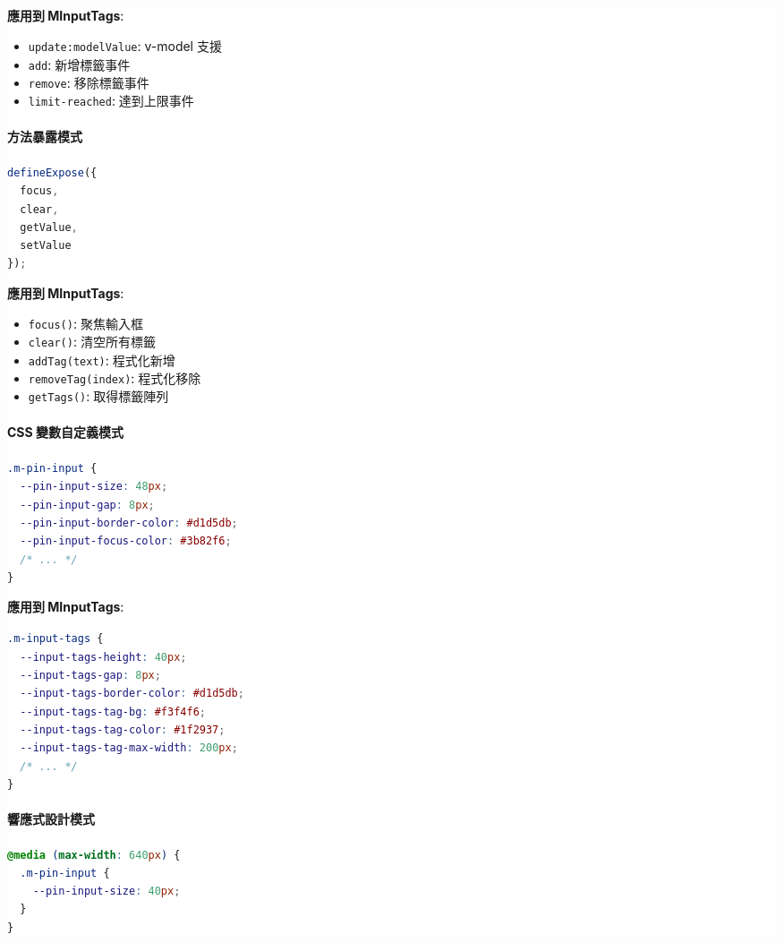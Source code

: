 **應用到 MInputTags**:
- `update:modelValue`: v-model 支援
- `add`: 新增標籤事件
- `remove`: 移除標籤事件
- `limit-reached`: 達到上限事件

#### 方法暴露模式
```javascript
defineExpose({
  focus,
  clear,
  getValue,
  setValue
});
```

**應用到 MInputTags**:
- `focus()`: 聚焦輸入框
- `clear()`: 清空所有標籤
- `addTag(text)`: 程式化新增
- `removeTag(index)`: 程式化移除
- `getTags()`: 取得標籤陣列

#### CSS 變數自定義模式
```css
.m-pin-input {
  --pin-input-size: 48px;
  --pin-input-gap: 8px;
  --pin-input-border-color: #d1d5db;
  --pin-input-focus-color: #3b82f6;
  /* ... */
}
```

**應用到 MInputTags**:
```css
.m-input-tags {
  --input-tags-height: 40px;
  --input-tags-gap: 8px;
  --input-tags-border-color: #d1d5db;
  --input-tags-tag-bg: #f3f4f6;
  --input-tags-tag-color: #1f2937;
  --input-tags-tag-max-width: 200px;
  /* ... */
}
```

#### 響應式設計模式
```css
@media (max-width: 640px) {
  .m-pin-input {
    --pin-input-size: 40px;
  }
}
```
